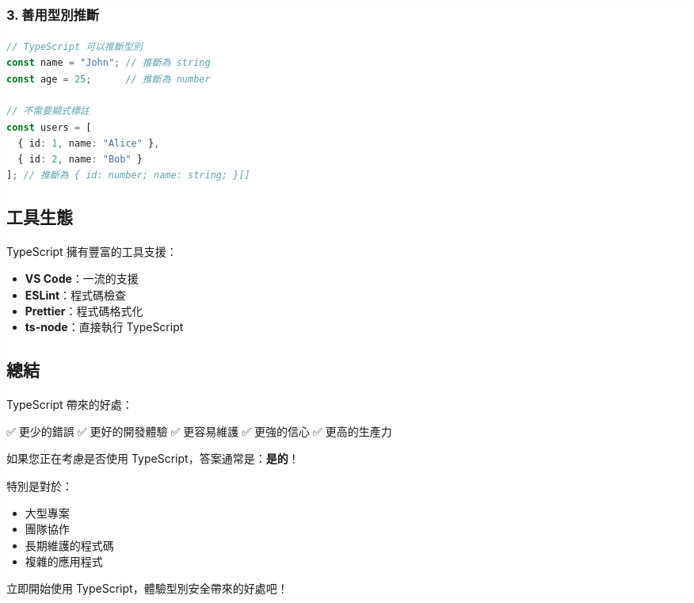 ### 3. 善用型別推斷

```typescript
// TypeScript 可以推斷型別
const name = "John"; // 推斷為 string
const age = 25;      // 推斷為 number

// 不需要顯式標註
const users = [
  { id: 1, name: "Alice" },
  { id: 2, name: "Bob" }
]; // 推斷為 { id: number; name: string; }[]
```

## 工具生態

TypeScript 擁有豐富的工具支援：

- **VS Code**：一流的支援
- **ESLint**：程式碼檢查
- **Prettier**：程式碼格式化
- **ts-node**：直接執行 TypeScript

## 總結

TypeScript 帶來的好處：

✅ 更少的錯誤
✅ 更好的開發體驗
✅ 更容易維護
✅ 更強的信心
✅ 更高的生產力

如果您正在考慮是否使用 TypeScript，答案通常是：**是的**！

特別是對於：

- 大型專案
- 團隊協作
- 長期維護的程式碼
- 複雜的應用程式

立即開始使用 TypeScript，體驗型別安全帶來的好處吧！
